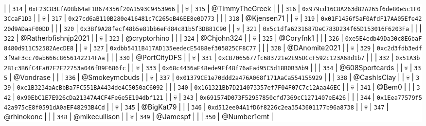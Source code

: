 |  | `314` | `0xF23C83EfA0Bb64aF1B674356f20A1593C9453966` |
| 💀 | `315` | @TimmyTheGreek |
|  | `316` | `0x979cd16C8A263d82A265f6de80e5c1F03CcaF1D3` |
| 💀 | `317` | `0x27cd6aB110B280e416481c7C265eB46EE8e0D773` |
|  | `318` | @Kjensen71 |
| 💀 | `319` | `0x01F1456f5aF0AfdF17AA05Efe4220d9ADaaF00DD` |
|  | `320` | `0x3Bf9A28fecf48b5e81bb6eFd84c81b5f3DB81C90` |
| 💀 | `321` | `0x5c1dfa6231687DeC783D234f65D153016F6203Fa` |
|  | `322` | @Ratherbfishnjp2021 |
| 💀 | `323` | @cryptorhino |
|  | `324` | @Chjohn324 |
| 💀 | `325` | @Coryfnk1 |
|  | `326` | `0xe5E4edb49Da30c8E6baF8480d911C52582AecDE8` |
| 💀 | `327` | `0xdbb5411B417AD135eedecE5488ef305825CF8C77` |
|  | `328` | @DAnomite2021 |
| 💀 | `329` | `0xc2d3fdb3edf3f9aF3cc70ab666c8656142214FAa` |
|  | `330` | @PortCityDFS |
| 💀 | `331` | `0xCB7065677fc683721e2E95DCcF592c123A68d1b7` |
|  | `332` | `0x51A3b2B1c3B6fC4Fa07E2E22753a046fB9F686fc` |
| 💀 | `333` | `0x68c4436aE48ede9Ff48f76aEad95C5d18B0B3Ab9` |
|  | `334` | @608Sportcards |
| 💀 | `335` | @Vondrase |
|  | `336` | @Smokeymcbuds |
| 💀 | `337` | `0x01379CE1e70ddd2a476A068f171AaCa554155929` |
|  | `338` | @CashIsClay |
| 💀 | `339` | `0xc1B3234aAcBbBa7FC551BA4434de4C5050aC6092` |
|  | `340` | `0x161321Bb7D214073357ef7F04F07C7c12Aaa46EC` |
| 💀 | `341` | @Bem0 |
|  | `342` | `0x90EbC1E7E926cDa21347A4CF4Fe6e5E194dbf121` |
| 💀 | `343` | `0x691574D073F52957850cfd7369cC1271407eE426` |
|  | `344` | `0x1Eea77579f542a975cE8f0591dA0aEF48293B4Cd` |
| 💀 | `345` | @BigKat79 |
|  | `346` | `0xd512ee04A1fD6f8226c2ea3543601177b96a8738` |
| 💀 | `347` | @rhinokonc |
|  | `348` | @mikecullison |
| 💀 | `349` | @Jamespf |
|  | `350` | @Number1emt |